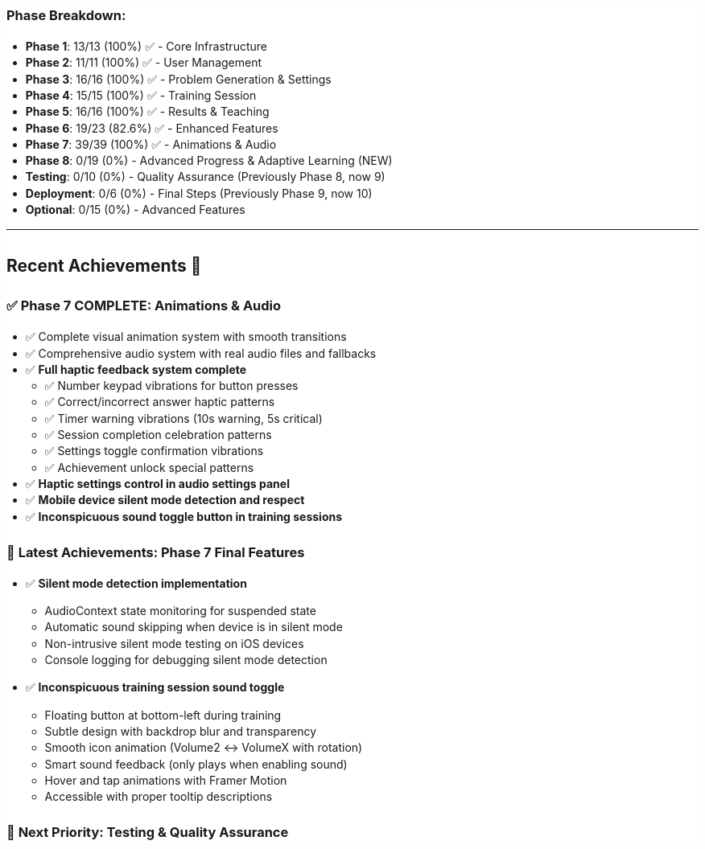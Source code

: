 ### Phase Breakdown:

- **Phase 1**: 13/13 (100%) ✅ - Core Infrastructure
- **Phase 2**: 11/11 (100%) ✅ - User Management
- **Phase 3**: 16/16 (100%) ✅ - Problem Generation & Settings
- **Phase 4**: 15/15 (100%) ✅ - Training Session
- **Phase 5**: 16/16 (100%) ✅ - Results & Teaching
- **Phase 6**: 19/23 (82.6%) ✅ - Enhanced Features
- **Phase 7**: 39/39 (100%) ✅ - Animations & Audio
- **Phase 8**: 0/19 (0%) - Advanced Progress & Adaptive Learning (NEW)
- **Testing**: 0/10 (0%) - Quality Assurance (Previously Phase 8, now 9)
- **Deployment**: 0/6 (0%) - Final Steps (Previously Phase 9, now 10)
- **Optional**: 0/15 (0%) - Advanced Features

---

## Recent Achievements 🎉

### ✅ **Phase 7 COMPLETE**: Animations & Audio

- ✅ Complete visual animation system with smooth transitions
- ✅ Comprehensive audio system with real audio files and fallbacks
- ✅ **Full haptic feedback system complete**
  - ✅ Number keypad vibrations for button presses
  - ✅ Correct/incorrect answer haptic patterns
  - ✅ Timer warning vibrations (10s warning, 5s critical)
  - ✅ Session completion celebration patterns
  - ✅ Settings toggle confirmation vibrations
  - ✅ Achievement unlock special patterns
- ✅ **Haptic settings control in audio settings panel**
- ✅ **Mobile device silent mode detection and respect**
- ✅ **Inconspicuous sound toggle button in training sessions**

### 🎯 **Latest Achievements**: Phase 7 Final Features

- ✅ **Silent mode detection implementation**

  - AudioContext state monitoring for suspended state
  - Automatic sound skipping when device is in silent mode
  - Non-intrusive silent mode testing on iOS devices
  - Console logging for debugging silent mode detection

- ✅ **Inconspicuous training session sound toggle**
  - Floating button at bottom-left during training
  - Subtle design with backdrop blur and transparency
  - Smooth icon animation (Volume2 ↔ VolumeX with rotation)
  - Smart sound feedback (only plays when enabling sound)
  - Hover and tap animations with Framer Motion
  - Accessible with proper tooltip descriptions

### 🎯 **Next Priority**: Testing & Quality Assurance

